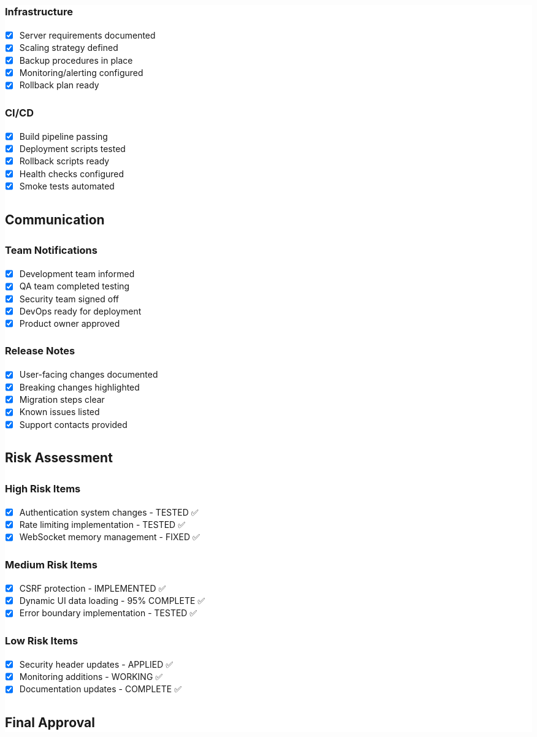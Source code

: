 ### Infrastructure
- [x] Server requirements documented
- [x] Scaling strategy defined
- [x] Backup procedures in place
- [x] Monitoring/alerting configured
- [x] Rollback plan ready

### CI/CD
- [x] Build pipeline passing
- [x] Deployment scripts tested
- [x] Rollback scripts ready
- [x] Health checks configured
- [x] Smoke tests automated

## Communication

### Team Notifications
- [x] Development team informed
- [x] QA team completed testing
- [x] Security team signed off
- [x] DevOps ready for deployment
- [x] Product owner approved

### Release Notes
- [x] User-facing changes documented
- [x] Breaking changes highlighted
- [x] Migration steps clear
- [x] Known issues listed
- [x] Support contacts provided

## Risk Assessment

### High Risk Items
- [x] Authentication system changes - TESTED ✅
- [x] Rate limiting implementation - TESTED ✅
- [x] WebSocket memory management - FIXED ✅

### Medium Risk Items
- [x] CSRF protection - IMPLEMENTED ✅
- [x] Dynamic UI data loading - 95% COMPLETE ✅
- [x] Error boundary implementation - TESTED ✅

### Low Risk Items
- [x] Security header updates - APPLIED ✅
- [x] Monitoring additions - WORKING ✅
- [x] Documentation updates - COMPLETE ✅

## Final Approval
